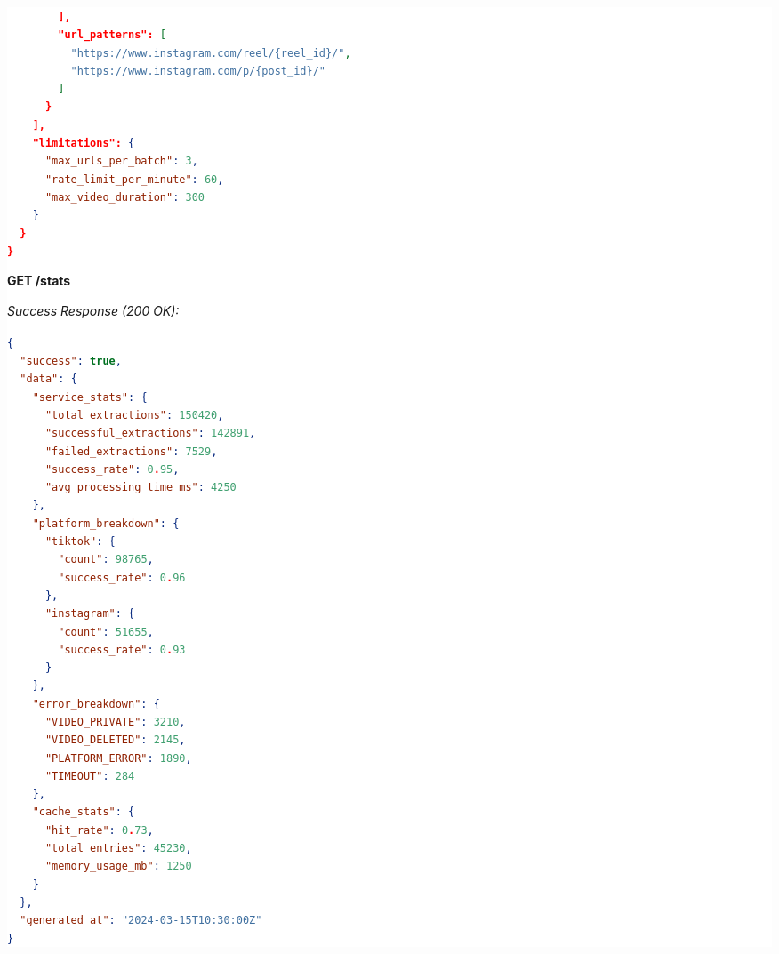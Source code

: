 ```json
        ],
        "url_patterns": [
          "https://www.instagram.com/reel/{reel_id}/",
          "https://www.instagram.com/p/{post_id}/"
        ]
      }
    ],
    "limitations": {
      "max_urls_per_batch": 3,
      "rate_limit_per_minute": 60,
      "max_video_duration": 300
    }
  }
}
```

**GET /stats**

*Success Response (200 OK):*
```json
{
  "success": true,
  "data": {
    "service_stats": {
      "total_extractions": 150420,
      "successful_extractions": 142891,
      "failed_extractions": 7529,
      "success_rate": 0.95,
      "avg_processing_time_ms": 4250
    },
    "platform_breakdown": {
      "tiktok": {
        "count": 98765,
        "success_rate": 0.96
      },
      "instagram": {
        "count": 51655,
        "success_rate": 0.93
      }
    },
    "error_breakdown": {
      "VIDEO_PRIVATE": 3210,
      "VIDEO_DELETED": 2145,
      "PLATFORM_ERROR": 1890,
      "TIMEOUT": 284
    },
    "cache_stats": {
      "hit_rate": 0.73,
      "total_entries": 45230,
      "memory_usage_mb": 1250
    }
  },
  "generated_at": "2024-03-15T10:30:00Z"
}
```
